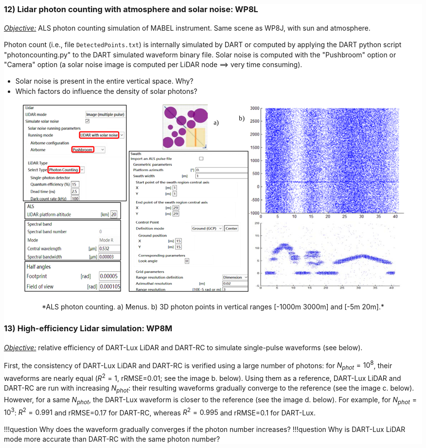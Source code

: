 ### 12) Lidar photon counting with atmosphere and solar noise: WP8L

<u>*Objective:*</u> ALS photon counting simulation of MABEL instrument. Same scene as WP8J, with sun and atmosphere.

Photon count (i.e., file `DetectedPoints.txt`) is internally simulated by DART or computed by applying the DART python script "photoncounting.py" to the DART simulated waveform binary file. Solar noise is computed with the "Pushbroom" option or "Camera" option (a solar noise image is computed per LiDAR node $\implies$ very time consuming).

- Solar noise is present in the entire vertical space. Why?
- Which factors do influence the density of solar photons?

<center><img src="./media/als_photon_counting.png"><p>*ALS photon counting. a) Menus. b) 3D photon points in vertical ranges [-1000m 3000m] and [-5m 20m].*</p></img></center>

### 13) High-efficiency Lidar simulation: WP8M

<u>*Objective:*</u> relative efficiency of DART-Lux LiDAR and DART-RC to simulate single-pulse waveforms (see below).

First, the consistency of DART-Lux LiDAR and DART-RC is verified using a large number of photons: for $N_{phot}=10^8$, their waveforms are nearly equal ($R^2=1$, rRMSE=0.01; see the image b. below). Using them as a reference, DART-Lux LiDAR and DART-RC are run with increasing $N_{phot}$: their resulting waveforms gradually converge to the reference (see the image c. below). However, for a same $N_{phot}$, the DART-Lux waveform is closer to the reference (see the image d. below). For example, for $N_{phot}=10^3$: $R^2=0.991$ and rRMSE=0.17 for DART-RC, whereas $R^2=0.995$ and rRMSE=0.1 for DART-Lux.

!!!question
    Why does the waveform gradually converges if the photon number increases?
!!!question
    Why is DART-Lux LiDAR mode more accurate than DART-RC with the same photon number?
